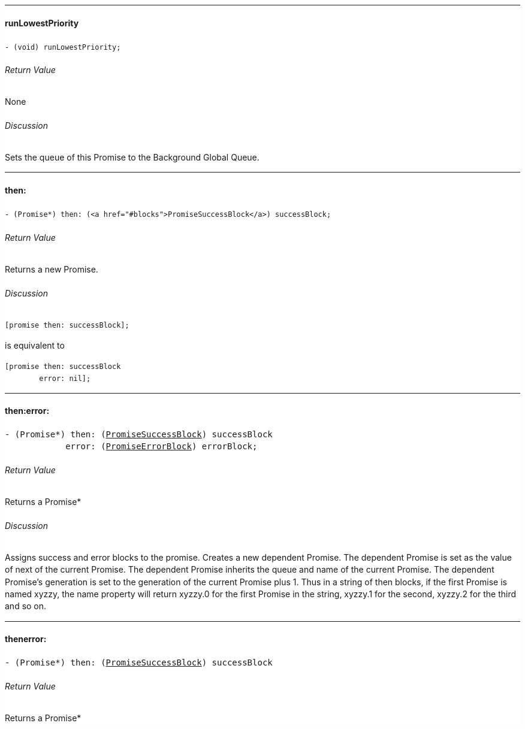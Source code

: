 ***

<a name="LowestPriority"></a>
#### runLowestPriority 
	- (void) runLowestPriority;

###### Return Value
None

###### Discussion
Sets the queue of this Promise to the Background Global Queue.

***

<a name="then"></a>
#### then: 
	- (Promise*) then: (<a href="#blocks">PromiseSuccessBlock</a>) successBlock;

###### Return Value
Returns a new Promise.

###### Discussion
	[promise then: successBlock];

is equivalent to  

	[promise then: successBlock 
	        error: nil];

***

<a name="then1"></a>
#### then:error: 
<pre>- (Promise*) then: (<a href="#blocks">PromiseSuccessBlock</a>) successBlock
            error: (<a href="#blocks">PromiseErrorBlock</a>) errorBlock;</pre>

###### Return Value
Returns a Promise*

###### Discussion
Assigns success and error blocks to the promise. Creates a new dependent Promise. The dependent Promise is set as the value of next of the current Promise. The dependent Promise inherits the queue and name of the current Promise. The dependent Promise’s generation is set to the generation of the current Promise plus 1. Thus in a string of then blocks, if the first Promise is named xyzzy, the name property will return xyzzy.0 for the first Promise in the string, xyzzy.1 for the second, xyzzy.2 for the third and so on.

***

<a name="then2"></a>
#### thenerror: 
<pre>- (Promise*) then: (<a href="#blocks">PromiseSuccessBlock</a>) successBlock</pre>

###### Return Value
Returns a Promise*
